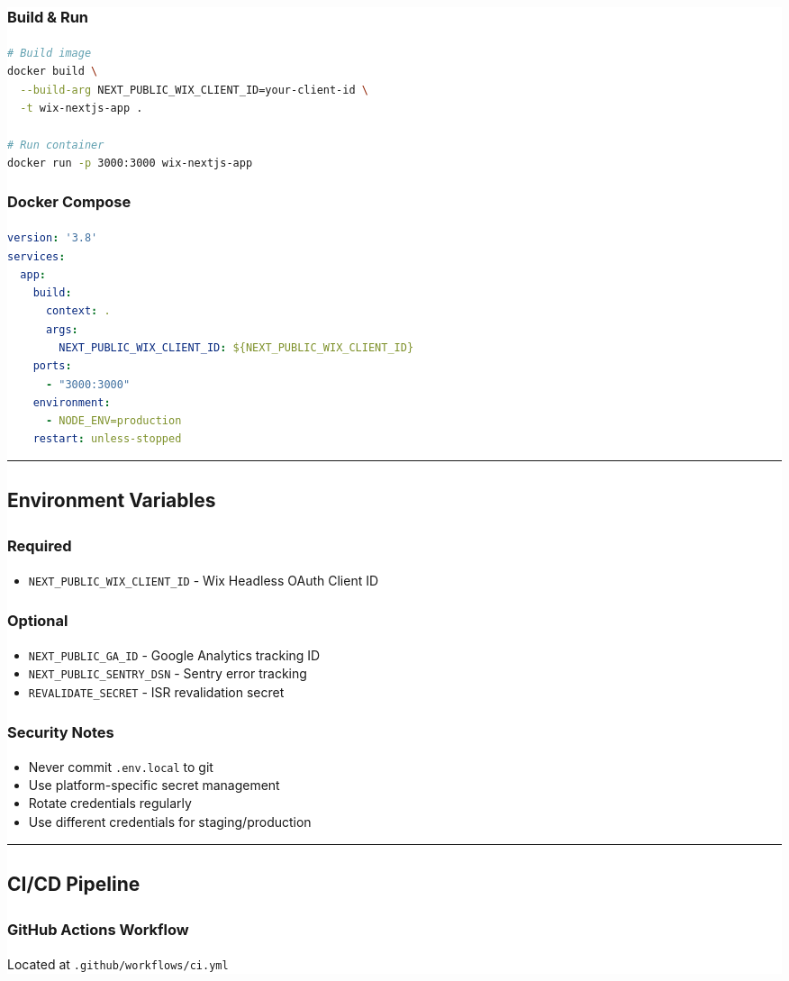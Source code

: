 ### Build & Run
```bash
# Build image
docker build \
  --build-arg NEXT_PUBLIC_WIX_CLIENT_ID=your-client-id \
  -t wix-nextjs-app .

# Run container
docker run -p 3000:3000 wix-nextjs-app
```

### Docker Compose
```yaml
version: '3.8'
services:
  app:
    build:
      context: .
      args:
        NEXT_PUBLIC_WIX_CLIENT_ID: ${NEXT_PUBLIC_WIX_CLIENT_ID}
    ports:
      - "3000:3000"
    environment:
      - NODE_ENV=production
    restart: unless-stopped
```

---

## Environment Variables

### Required
- `NEXT_PUBLIC_WIX_CLIENT_ID` - Wix Headless OAuth Client ID

### Optional
- `NEXT_PUBLIC_GA_ID` - Google Analytics tracking ID
- `NEXT_PUBLIC_SENTRY_DSN` - Sentry error tracking
- `REVALIDATE_SECRET` - ISR revalidation secret

### Security Notes
- Never commit `.env.local` to git
- Use platform-specific secret management
- Rotate credentials regularly
- Use different credentials for staging/production

---

## CI/CD Pipeline

### GitHub Actions Workflow
Located at `.github/workflows/ci.yml`
